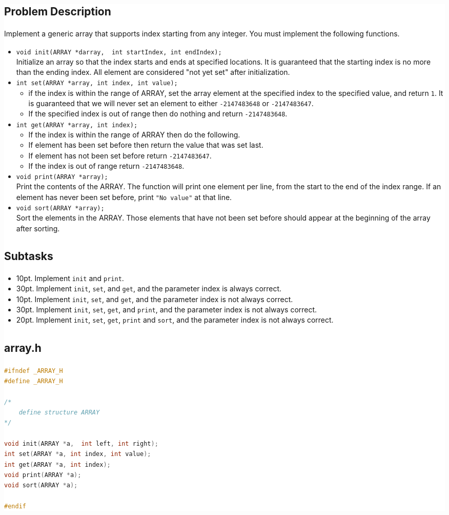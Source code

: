 ## Problem Description ##

Implement a generic array that supports index starting from any integer. You must implement the following functions.
* `void init(ARRAY *darray,  int startIndex, int endIndex);`  
Initialize an array so that the index starts and ends at specified locations. It is guaranteed that the starting index is no more than the ending index. All element are considered "not yet set" after initialization.
* `int set(ARRAY *array, int index, int value);`
	* if the index is within the range of ARRAY, set the array element at the specified index to the specified value, and return `1`. It is guaranteed that we will never set an element to either `-2147483648` or `-2147483647`.
	* If the specified index is out of range then do nothing and return `-2147483648`. 
* `int get(ARRAY *array, int index);`
	* If the index is within the range of ARRAY then do the following.
	* If element has been set before then return the value that was set last.
	* If element has not been set before return `-2147483647`. 
	* If the index is out of range return `-2147483648`.
* `void print(ARRAY *array);`  
Print the contents of the ARRAY. The function will print one element per line, from the start to the end of the index range. If an element has never been set before, print `"No value"` at that line.
* `void sort(ARRAY *array);`  
Sort the elements in the ARRAY. Those elements that have not been set before should appear at the beginning of the array after sorting.

## Subtasks ##

* 10pt. Implement `init` and `print`.
* 30pt. Implement `init`, `set`, and `get`, and the parameter index is always correct.
* 10pt. Implement `init`, `set`, and `get`, and the parameter index is not always correct.
* 30pt. Implement `init`, `set`, `get`, and `print`, and the parameter index is not always correct.
* 20pt. Implement `init`, `set`, `get`, `print` and `sort`, and the parameter index is not always correct.


## array.h ##
```c
#ifndef _ARRAY_H
#define _ARRAY_H

/*
    define structure ARRAY
*/

void init(ARRAY *a,  int left, int right);
int set(ARRAY *a, int index, int value);
int get(ARRAY *a, int index);
void print(ARRAY *a);
void sort(ARRAY *a);

#endif
```

